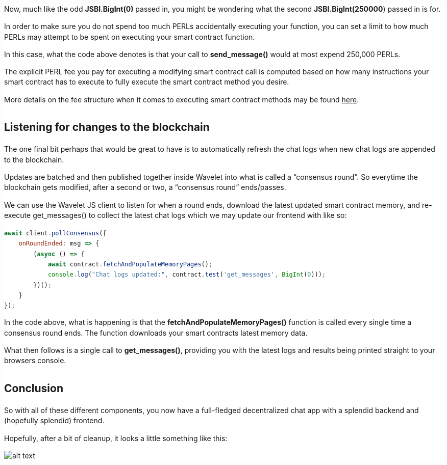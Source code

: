 Now, much like the odd **JSBI.BigInt(0)** passed in, you might be wondering what the second **JSBI.BigInt(250000**) passed in is for.

In order to make sure you do not spend too much PERLs accidentally executing your function, you can set a limit to how much PERLs may attempt to be spent on executing your smart contract function.

In this case, what the code above denotes is that your call to **send_message()** would at most expend 250,000 PERLs.

The explicit PERL fee you pay for executing a modifying smart contract call is computed based on how many instructions your smart contract has to execute to fully execute the smart contract method you desire.

More details on the fee structure when it comes to executing smart contract methods may be found [here](smart-contracts.md#gas-limits-and-fees).

## Listening for changes to the blockchain

The one final bit perhaps that would be great to have is to automatically refresh the chat logs when new chat logs are appended to the blockchain.

Updates are batched and then published together inside Wavelet into what is called a “consensus round”. So everytime the blockchain gets modified, after a second or two, a “consensus round” ends/passes.

We can use the Wavelet JS client to listen for when a round ends, download the latest updated smart contract memory, and re-execute get_messages() to collect the latest chat logs which we may update our frontend with like so:

```javascript
await client.pollConsensus({
    onRoundEnded: msg => {
        (async () => {
            await contract.fetchAndPopulateMemoryPages();
            console.log("Chat logs updated:", contract.test('get_messages', BigInt(0)));
        })();
    }
});
```

In the code above, what is happening is that the **fetchAndPopulateMemoryPages()** function is called every single time a consensus round ends. The function downloads your smart contracts latest memory data.

What then follows is a single call to **get_messages()**, providing you with the latest logs and results being printed straight to your browsers console.

## Conclusion

So with all of these different components, you now have a full-fledged decentralized chat app with a splendid backend and (hopefully splendid) frontend.

Hopefully, after a bit of cleanup, it looks a little something like this:

![alt text](https://miro.medium.com/max/700/1*1nO7M9UzA2sw8U5vqlooAw.png "Decentralized chat application with a nice front-end")
